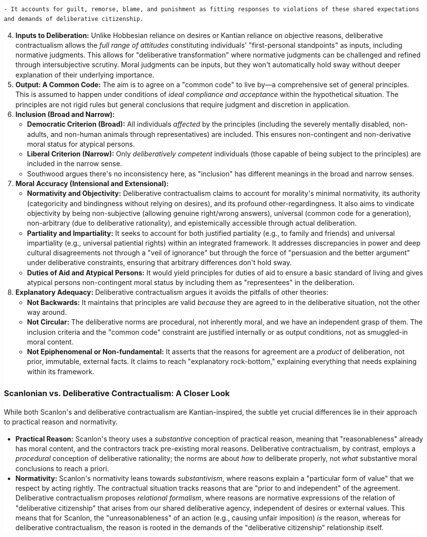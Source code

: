     - It accounts for guilt, remorse, blame, and punishment as fitting responses to violations of these shared expectations and demands of deliberative citizenship.
4. **Inputs to Deliberation:** Unlike Hobbesian reliance on desires or Kantian reliance on objective reasons, deliberative contractualism allows the _full range of attitudes_ constituting individuals' "first-personal standpoints" as inputs, including normative judgments. This allows for "deliberative transformation" where normative judgments can be challenged and refined through intersubjective scrutiny. Moral judgments can be inputs, but they won't automatically hold sway without deeper explanation of their underlying importance.
5. **Output: A Common Code:** The aim is to agree on a "common code" to live by—a comprehensive set of general principles. This is assumed to happen under conditions of _ideal compliance and acceptance_ within the hypothetical situation. The principles are not rigid rules but general conclusions that require judgment and discretion in application.
6. **Inclusion (Broad and Narrow):**
    - **Democratic Criterion (Broad):** All individuals _affected_ by the principles (including the severely mentally disabled, non-adults, and non-human animals through representatives) are included. This ensures non-contingent and non-derivative moral status for atypical persons.
    - **Liberal Criterion (Narrow):** Only _deliberatively competent_ individuals (those capable of being subject to the principles) are included in the narrow sense.
    - Southwood argues there's no inconsistency here, as "inclusion" has different meanings in the broad and narrow senses.
7. **Moral Accuracy (Intensional and Extensional):**
    - **Normativity and Objectivity:** Deliberative contractualism claims to account for morality's minimal normativity, its authority (categoricity and bindingness without relying on desires), and its profound other-regardingness. It also aims to vindicate objectivity by being non-subjective (allowing genuine right/wrong answers), universal (common code for a generation), non-arbitrary (due to deliberative rationality), and epistemically accessible through actual deliberation.
    - **Partiality and Impartiality:** It seeks to account for both justified partiality (e.g., to family and friends) and universal impartiality (e.g., universal patiential rights) within an integrated framework. It addresses discrepancies in power and deep cultural disagreements not through a "veil of ignorance" but through the force of "persuasion and the better argument" under deliberative constraints, ensuring that arbitrary differences don't hold sway.
    - **Duties of Aid and Atypical Persons:** It would yield principles for duties of aid to ensure a basic standard of living and gives atypical persons non-contingent moral status by including them as "representees" in the deliberation.
8. **Explanatory Adequacy:** Deliberative contractualism argues it avoids the pitfalls of other theories:
    - **Not Backwards:** It maintains that principles are valid _because_ they are agreed to in the deliberative situation, not the other way around.
    - **Not Circular:** The deliberative norms are procedural, not inherently moral, and we have an independent grasp of them. The inclusion criteria and the "common code" constraint are justified internally or as output conditions, not as smuggled-in moral content.
    - **Not Epiphenomenal or Non-fundamental:** It asserts that the reasons for agreement are a _product_ of deliberation, not prior, immutable, external facts. It claims to reach "explanatory rock-bottom," explaining everything that needs explaining within its framework.

### Scanlonian vs. Deliberative Contractualism: A Closer Look

While both Scanlon's and deliberative contractualism are Kantian-inspired, the subtle yet crucial differences lie in their approach to practical reason and normativity.

- **Practical Reason:** Scanlon's theory uses a _substantive_ conception of practical reason, meaning that "reasonableness" already has moral content, and the contractors track pre-existing moral reasons. Deliberative contractualism, by contrast, employs a _procedural_ conception of deliberative rationality; the norms are about _how_ to deliberate properly, not _what_ substantive moral conclusions to reach a priori.
- **Normativity:** Scanlon's normativity leans towards _substantivism_, where reasons explain a "particular form of value" that we respect by acting rightly. The contractual situation tracks reasons that are "prior to and independent" of the agreement. Deliberative contractualism proposes _relational formalism_, where reasons are normative expressions of the relation of "deliberative citizenship" that arises from our shared deliberative agency, independent of desires or external values. This means that for Scanlon, the "unreasonableness" of an action (e.g., causing unfair imposition) _is_ the reason, whereas for deliberative contractualism, the reason is rooted in the demands of the "deliberative citizenship" relationship itself.
